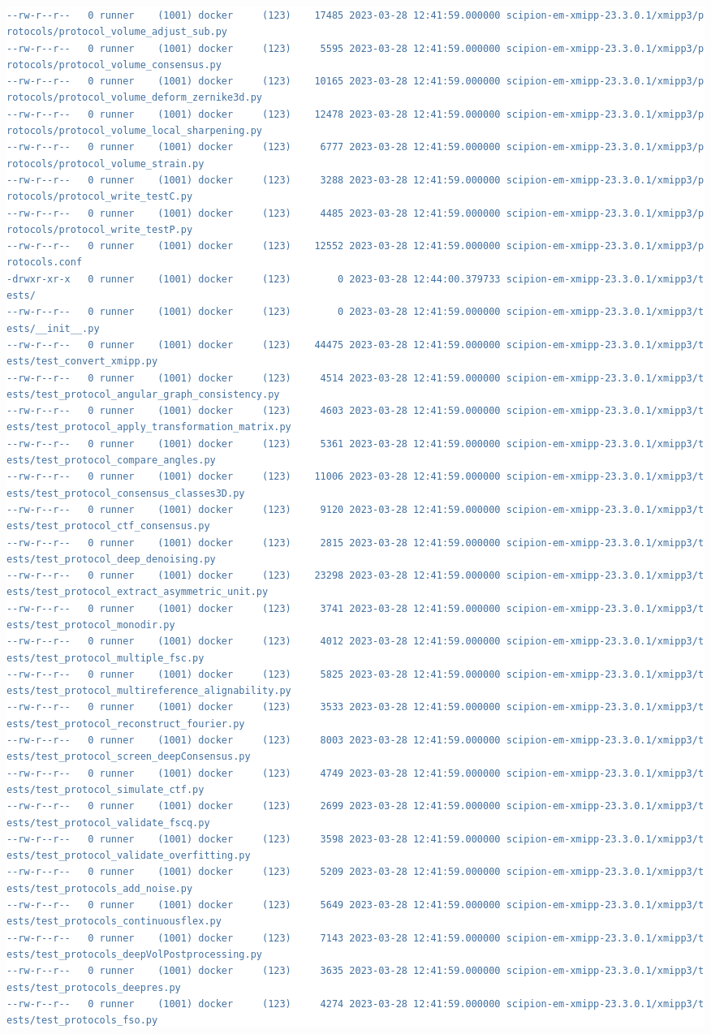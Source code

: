 ```diff
--rw-r--r--   0 runner    (1001) docker     (123)    17485 2023-03-28 12:41:59.000000 scipion-em-xmipp-23.3.0.1/xmipp3/protocols/protocol_volume_adjust_sub.py
--rw-r--r--   0 runner    (1001) docker     (123)     5595 2023-03-28 12:41:59.000000 scipion-em-xmipp-23.3.0.1/xmipp3/protocols/protocol_volume_consensus.py
--rw-r--r--   0 runner    (1001) docker     (123)    10165 2023-03-28 12:41:59.000000 scipion-em-xmipp-23.3.0.1/xmipp3/protocols/protocol_volume_deform_zernike3d.py
--rw-r--r--   0 runner    (1001) docker     (123)    12478 2023-03-28 12:41:59.000000 scipion-em-xmipp-23.3.0.1/xmipp3/protocols/protocol_volume_local_sharpening.py
--rw-r--r--   0 runner    (1001) docker     (123)     6777 2023-03-28 12:41:59.000000 scipion-em-xmipp-23.3.0.1/xmipp3/protocols/protocol_volume_strain.py
--rw-r--r--   0 runner    (1001) docker     (123)     3288 2023-03-28 12:41:59.000000 scipion-em-xmipp-23.3.0.1/xmipp3/protocols/protocol_write_testC.py
--rw-r--r--   0 runner    (1001) docker     (123)     4485 2023-03-28 12:41:59.000000 scipion-em-xmipp-23.3.0.1/xmipp3/protocols/protocol_write_testP.py
--rw-r--r--   0 runner    (1001) docker     (123)    12552 2023-03-28 12:41:59.000000 scipion-em-xmipp-23.3.0.1/xmipp3/protocols.conf
-drwxr-xr-x   0 runner    (1001) docker     (123)        0 2023-03-28 12:44:00.379733 scipion-em-xmipp-23.3.0.1/xmipp3/tests/
--rw-r--r--   0 runner    (1001) docker     (123)        0 2023-03-28 12:41:59.000000 scipion-em-xmipp-23.3.0.1/xmipp3/tests/__init__.py
--rw-r--r--   0 runner    (1001) docker     (123)    44475 2023-03-28 12:41:59.000000 scipion-em-xmipp-23.3.0.1/xmipp3/tests/test_convert_xmipp.py
--rw-r--r--   0 runner    (1001) docker     (123)     4514 2023-03-28 12:41:59.000000 scipion-em-xmipp-23.3.0.1/xmipp3/tests/test_protocol_angular_graph_consistency.py
--rw-r--r--   0 runner    (1001) docker     (123)     4603 2023-03-28 12:41:59.000000 scipion-em-xmipp-23.3.0.1/xmipp3/tests/test_protocol_apply_transformation_matrix.py
--rw-r--r--   0 runner    (1001) docker     (123)     5361 2023-03-28 12:41:59.000000 scipion-em-xmipp-23.3.0.1/xmipp3/tests/test_protocol_compare_angles.py
--rw-r--r--   0 runner    (1001) docker     (123)    11006 2023-03-28 12:41:59.000000 scipion-em-xmipp-23.3.0.1/xmipp3/tests/test_protocol_consensus_classes3D.py
--rw-r--r--   0 runner    (1001) docker     (123)     9120 2023-03-28 12:41:59.000000 scipion-em-xmipp-23.3.0.1/xmipp3/tests/test_protocol_ctf_consensus.py
--rw-r--r--   0 runner    (1001) docker     (123)     2815 2023-03-28 12:41:59.000000 scipion-em-xmipp-23.3.0.1/xmipp3/tests/test_protocol_deep_denoising.py
--rw-r--r--   0 runner    (1001) docker     (123)    23298 2023-03-28 12:41:59.000000 scipion-em-xmipp-23.3.0.1/xmipp3/tests/test_protocol_extract_asymmetric_unit.py
--rw-r--r--   0 runner    (1001) docker     (123)     3741 2023-03-28 12:41:59.000000 scipion-em-xmipp-23.3.0.1/xmipp3/tests/test_protocol_monodir.py
--rw-r--r--   0 runner    (1001) docker     (123)     4012 2023-03-28 12:41:59.000000 scipion-em-xmipp-23.3.0.1/xmipp3/tests/test_protocol_multiple_fsc.py
--rw-r--r--   0 runner    (1001) docker     (123)     5825 2023-03-28 12:41:59.000000 scipion-em-xmipp-23.3.0.1/xmipp3/tests/test_protocol_multireference_alignability.py
--rw-r--r--   0 runner    (1001) docker     (123)     3533 2023-03-28 12:41:59.000000 scipion-em-xmipp-23.3.0.1/xmipp3/tests/test_protocol_reconstruct_fourier.py
--rw-r--r--   0 runner    (1001) docker     (123)     8003 2023-03-28 12:41:59.000000 scipion-em-xmipp-23.3.0.1/xmipp3/tests/test_protocol_screen_deepConsensus.py
--rw-r--r--   0 runner    (1001) docker     (123)     4749 2023-03-28 12:41:59.000000 scipion-em-xmipp-23.3.0.1/xmipp3/tests/test_protocol_simulate_ctf.py
--rw-r--r--   0 runner    (1001) docker     (123)     2699 2023-03-28 12:41:59.000000 scipion-em-xmipp-23.3.0.1/xmipp3/tests/test_protocol_validate_fscq.py
--rw-r--r--   0 runner    (1001) docker     (123)     3598 2023-03-28 12:41:59.000000 scipion-em-xmipp-23.3.0.1/xmipp3/tests/test_protocol_validate_overfitting.py
--rw-r--r--   0 runner    (1001) docker     (123)     5209 2023-03-28 12:41:59.000000 scipion-em-xmipp-23.3.0.1/xmipp3/tests/test_protocols_add_noise.py
--rw-r--r--   0 runner    (1001) docker     (123)     5649 2023-03-28 12:41:59.000000 scipion-em-xmipp-23.3.0.1/xmipp3/tests/test_protocols_continuousflex.py
--rw-r--r--   0 runner    (1001) docker     (123)     7143 2023-03-28 12:41:59.000000 scipion-em-xmipp-23.3.0.1/xmipp3/tests/test_protocols_deepVolPostprocessing.py
--rw-r--r--   0 runner    (1001) docker     (123)     3635 2023-03-28 12:41:59.000000 scipion-em-xmipp-23.3.0.1/xmipp3/tests/test_protocols_deepres.py
--rw-r--r--   0 runner    (1001) docker     (123)     4274 2023-03-28 12:41:59.000000 scipion-em-xmipp-23.3.0.1/xmipp3/tests/test_protocols_fso.py
```